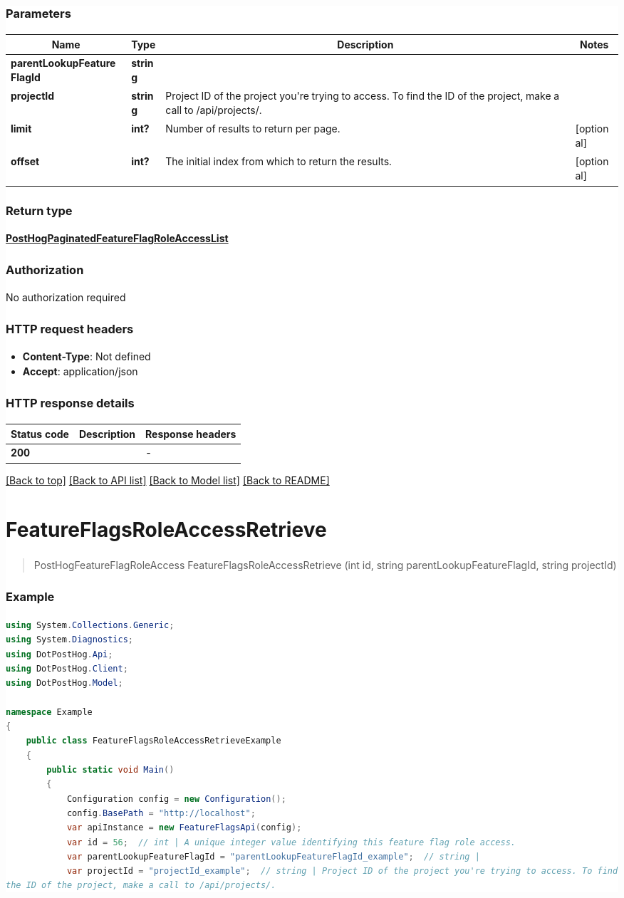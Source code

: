 
### Parameters

| Name | Type | Description | Notes |
|------|------|-------------|-------|
| **parentLookupFeatureFlagId** | **string** |  |  |
| **projectId** | **string** | Project ID of the project you&#39;re trying to access. To find the ID of the project, make a call to /api/projects/. |  |
| **limit** | **int?** | Number of results to return per page. | [optional]  |
| **offset** | **int?** | The initial index from which to return the results. | [optional]  |

### Return type

[**PostHogPaginatedFeatureFlagRoleAccessList**](PostHogPaginatedFeatureFlagRoleAccessList.md)

### Authorization

No authorization required

### HTTP request headers

 - **Content-Type**: Not defined
 - **Accept**: application/json


### HTTP response details
| Status code | Description | Response headers |
|-------------|-------------|------------------|
| **200** |  |  -  |

[[Back to top]](#) [[Back to API list]](../README.md#documentation-for-api-endpoints) [[Back to Model list]](../README.md#documentation-for-models) [[Back to README]](../README.md)

<a id="featureflagsroleaccessretrieve"></a>
# **FeatureFlagsRoleAccessRetrieve**
> PostHogFeatureFlagRoleAccess FeatureFlagsRoleAccessRetrieve (int id, string parentLookupFeatureFlagId, string projectId)



### Example
```csharp
using System.Collections.Generic;
using System.Diagnostics;
using DotPostHog.Api;
using DotPostHog.Client;
using DotPostHog.Model;

namespace Example
{
    public class FeatureFlagsRoleAccessRetrieveExample
    {
        public static void Main()
        {
            Configuration config = new Configuration();
            config.BasePath = "http://localhost";
            var apiInstance = new FeatureFlagsApi(config);
            var id = 56;  // int | A unique integer value identifying this feature flag role access.
            var parentLookupFeatureFlagId = "parentLookupFeatureFlagId_example";  // string | 
            var projectId = "projectId_example";  // string | Project ID of the project you're trying to access. To find the ID of the project, make a call to /api/projects/.
```